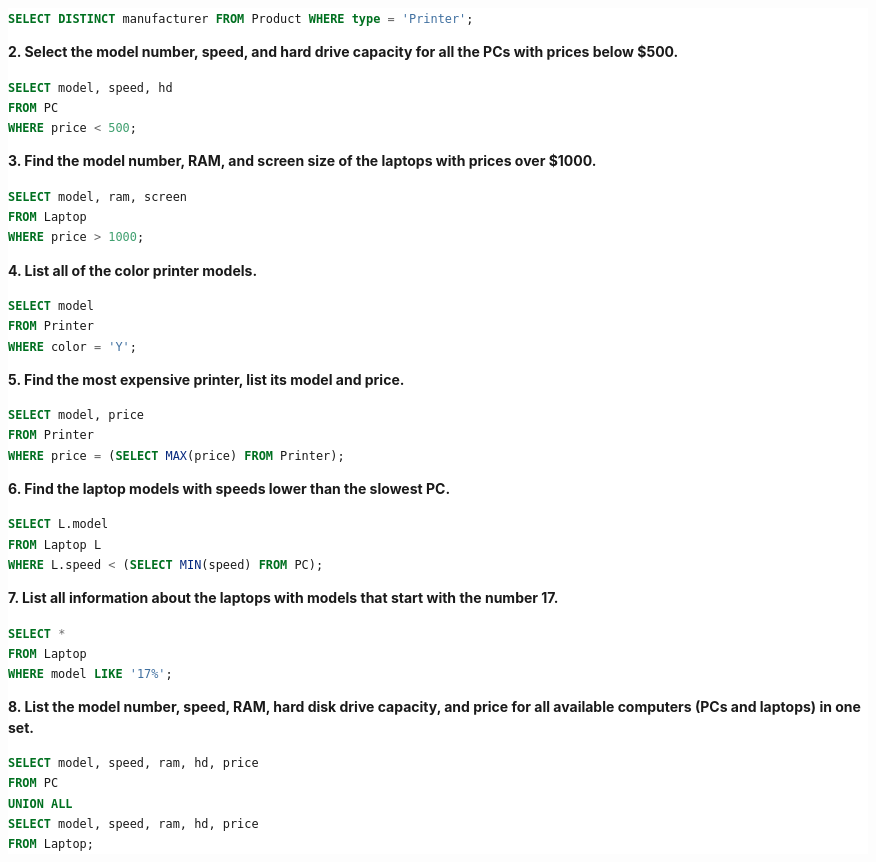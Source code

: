    ```sql
   SELECT DISTINCT manufacturer FROM Product WHERE type = 'Printer';
   ```

**2. Select the model number, speed, and hard drive capacity for all the PCs with prices below $500.**

   ```sql
   SELECT model, speed, hd
   FROM PC
   WHERE price < 500;
   ```

**3. Find the model number, RAM, and screen size of the laptops with prices over $1000.**

   ```sql
   SELECT model, ram, screen
   FROM Laptop
   WHERE price > 1000;
   ```

**4. List all of the color printer models.**

   ```sql
   SELECT model
   FROM Printer
   WHERE color = 'Y';
   ```

**5. Find the most expensive printer, list its model and price.**

   ```sql
   SELECT model, price
   FROM Printer
   WHERE price = (SELECT MAX(price) FROM Printer);
   ```

**6. Find the laptop models with speeds lower than the slowest PC.**

   ```sql
   SELECT L.model
   FROM Laptop L
   WHERE L.speed < (SELECT MIN(speed) FROM PC);
   ```

**7. List all information about the laptops with models that start with the number 17.**

   ```sql
   SELECT *
   FROM Laptop
   WHERE model LIKE '17%';
   ```

**8. List the model number, speed, RAM, hard disk drive capacity, and price for all available computers (PCs and laptops) in one set.**

   ```sql
   SELECT model, speed, ram, hd, price
   FROM PC
   UNION ALL
   SELECT model, speed, ram, hd, price
   FROM Laptop;
   ```
